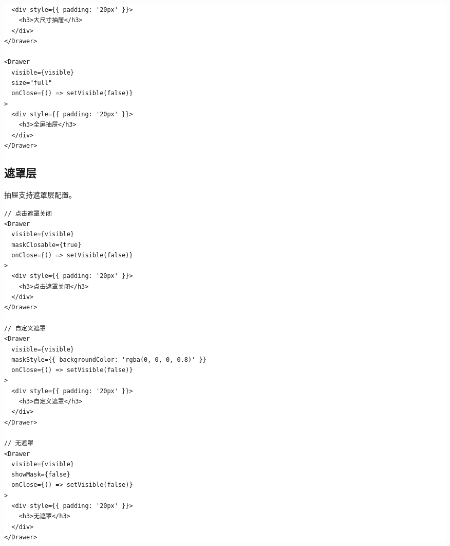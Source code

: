 ```tsx
  <div style={{ padding: '20px' }}>
    <h3>大尺寸抽屉</h3>
  </div>
</Drawer>

<Drawer
  visible={visible}
  size="full"
  onClose={() => setVisible(false)}
>
  <div style={{ padding: '20px' }}>
    <h3>全屏抽屉</h3>
  </div>
</Drawer>
```

## 遮罩层

抽屉支持遮罩层配置。

```tsx
// 点击遮罩关闭
<Drawer
  visible={visible}
  maskClosable={true}
  onClose={() => setVisible(false)}
>
  <div style={{ padding: '20px' }}>
    <h3>点击遮罩关闭</h3>
  </div>
</Drawer>

// 自定义遮罩
<Drawer
  visible={visible}
  maskStyle={{ backgroundColor: 'rgba(0, 0, 0, 0.8)' }}
  onClose={() => setVisible(false)}
>
  <div style={{ padding: '20px' }}>
    <h3>自定义遮罩</h3>
  </div>
</Drawer>

// 无遮罩
<Drawer
  visible={visible}
  showMask={false}
  onClose={() => setVisible(false)}
>
  <div style={{ padding: '20px' }}>
    <h3>无遮罩</h3>
  </div>
</Drawer>
```
